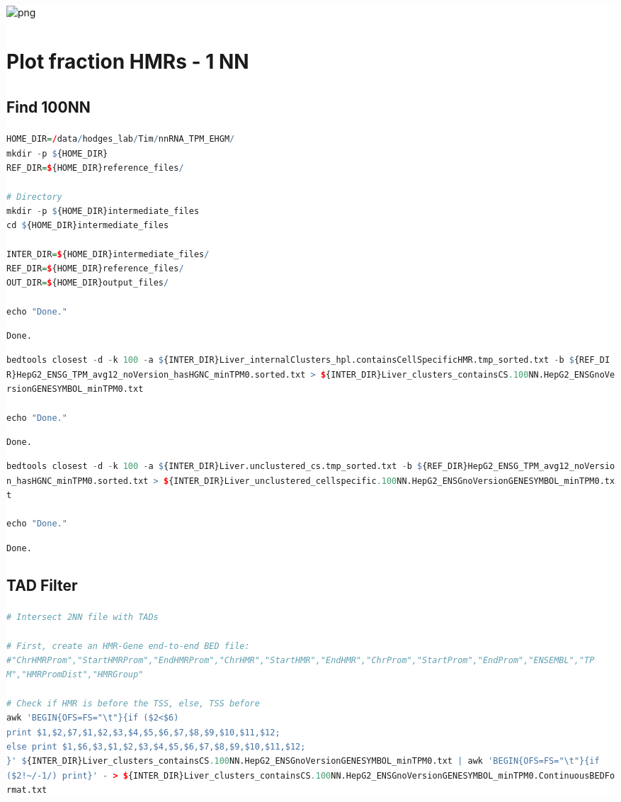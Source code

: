 
![png](output_52_0.png)


# Plot fraction HMRs - 1 NN

## Find 100NN


```R
HOME_DIR=/data/hodges_lab/Tim/nnRNA_TPM_EHGM/
mkdir -p ${HOME_DIR}
REF_DIR=${HOME_DIR}reference_files/

# Directory 
mkdir -p ${HOME_DIR}intermediate_files
cd ${HOME_DIR}intermediate_files

INTER_DIR=${HOME_DIR}intermediate_files/
REF_DIR=${HOME_DIR}reference_files/
OUT_DIR=${HOME_DIR}output_files/

echo "Done."
```

    Done.



```R
bedtools closest -d -k 100 -a ${INTER_DIR}Liver_internalClusters_hpl.containsCellSpecificHMR.tmp_sorted.txt -b ${REF_DIR}HepG2_ENSG_TPM_avg12_noVersion_hasHGNC_minTPM0.sorted.txt > ${INTER_DIR}Liver_clusters_containsCS.100NN.HepG2_ENSGnoVersionGENESYMBOL_minTPM0.txt

echo "Done."
```

    Done.



```R
bedtools closest -d -k 100 -a ${INTER_DIR}Liver.unclustered_cs.tmp_sorted.txt -b ${REF_DIR}HepG2_ENSG_TPM_avg12_noVersion_hasHGNC_minTPM0.sorted.txt > ${INTER_DIR}Liver_unclustered_cellspecific.100NN.HepG2_ENSGnoVersionGENESYMBOL_minTPM0.txt

echo "Done."
```

    Done.


## TAD Filter


```R
# Intersect 2NN file with TADs

# First, create an HMR-Gene end-to-end BED file:
#"ChrHMRProm","StartHMRProm","EndHMRProm","ChrHMR","StartHMR","EndHMR","ChrProm","StartProm","EndProm","ENSEMBL","TPM","HMRPromDist","HMRGroup"

# Check if HMR is before the TSS, else, TSS before  
awk 'BEGIN{OFS=FS="\t"}{if ($2<$6)
print $1,$2,$7,$1,$2,$3,$4,$5,$6,$7,$8,$9,$10,$11,$12;
else print $1,$6,$3,$1,$2,$3,$4,$5,$6,$7,$8,$9,$10,$11,$12;
}' ${INTER_DIR}Liver_clusters_containsCS.100NN.HepG2_ENSGnoVersionGENESYMBOL_minTPM0.txt | awk 'BEGIN{OFS=FS="\t"}{if ($2!~/-1/) print}' - > ${INTER_DIR}Liver_clusters_containsCS.100NN.HepG2_ENSGnoVersionGENESYMBOL_minTPM0.ContinuousBEDFormat.txt 
```